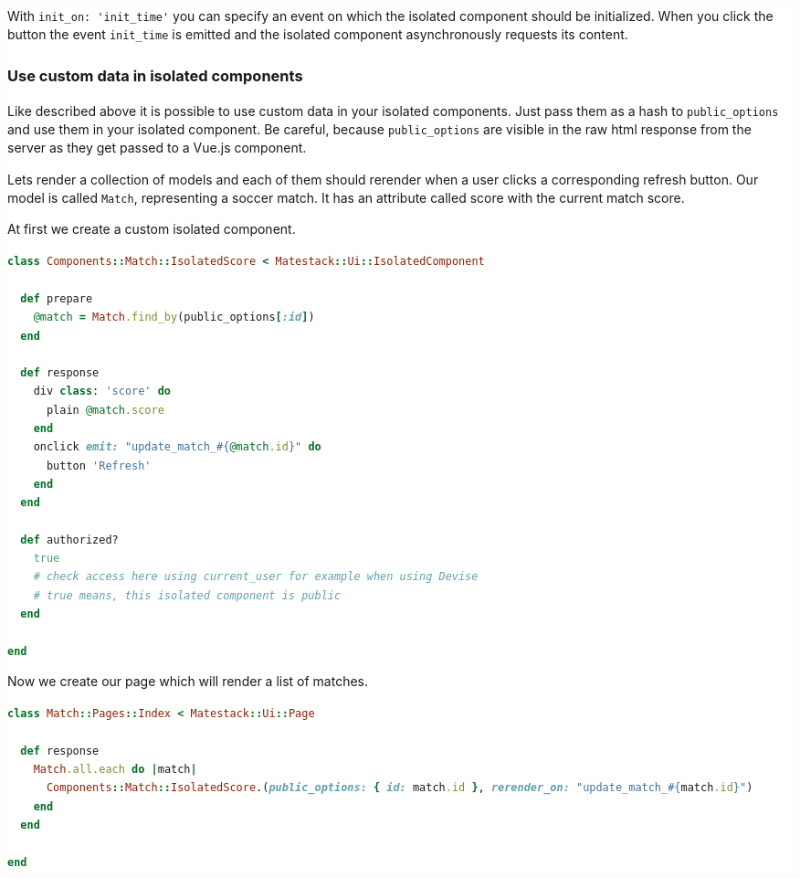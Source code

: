 With `init_on: 'init_time'` you can specify an event on which the isolated component should be initialized. When you click the button the event `init_time` is emitted and the isolated component asynchronously requests its content.

### Use custom data in isolated components

Like described above it is possible to use custom data in your isolated components. Just pass them as a hash to `public_options` and use them in your isolated component. Be careful, because `public_options` are visible in the raw html response from the server as they get passed to a Vue.js component.

Lets render a collection of models and each of them should rerender when a user clicks a corresponding refresh button. Our model is called `Match`, representing a soccer match. It has an attribute called score with the current match score.

At first we create a custom isolated component.

```ruby
class Components::Match::IsolatedScore < Matestack::Ui::IsolatedComponent

  def prepare
    @match = Match.find_by(public_options[:id])
  end

  def response
    div class: 'score' do
      plain @match.score
    end
    onclick emit: "update_match_#{@match.id}" do
      button 'Refresh'
    end
  end

  def authorized?
    true
    # check access here using current_user for example when using Devise
    # true means, this isolated component is public
  end

end
```

Now we create our page which will render a list of matches.

```ruby
class Match::Pages::Index < Matestack::Ui::Page

  def response
    Match.all.each do |match|
      Components::Match::IsolatedScore.(public_options: { id: match.id }, rerender_on: "update_match_#{match.id}")
    end
  end

end
```
